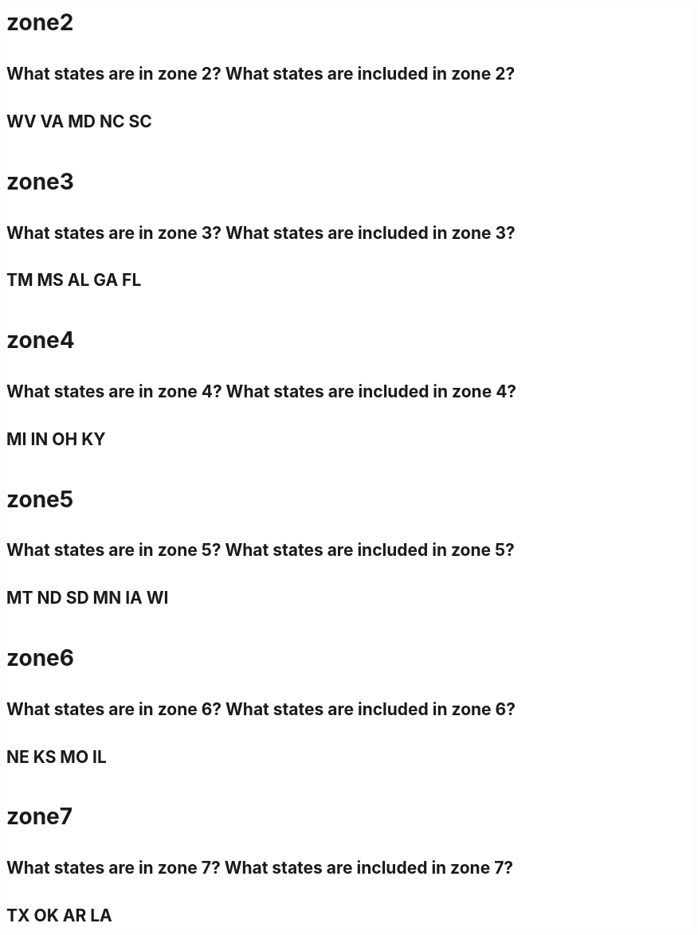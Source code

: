 
# zone2
## What states are in zone 2? What states are included in zone 2?
## WV VA MD NC SC


# zone3
## What states are in zone 3? What states are included in zone 3?
## TM MS AL GA FL


# zone4
## What states are in zone 4? What states are included in zone 4?
## MI IN OH KY


# zone5
## What states are in zone 5? What states are included in zone 5?
## MT ND SD MN IA WI


# zone6
## What states are in zone 6? What states are included in zone 6?
## NE KS MO IL


# zone7
## What states are in zone 7? What states are included in zone 7?
## TX OK AR LA
